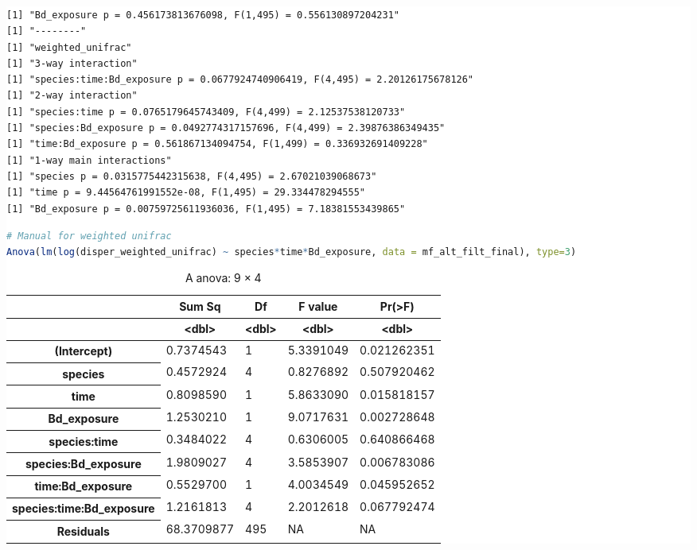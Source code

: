     [1] "Bd_exposure p = 0.456173813676098, F(1,495) = 0.556130897204231"
    [1] "--------"
    [1] "weighted_unifrac"
    [1] "3-way interaction"
    [1] "species:time:Bd_exposure p = 0.0677924740906419, F(4,495) = 2.20126175678126"
    [1] "2-way interaction"
    [1] "species:time p = 0.0765179645743409, F(4,499) = 2.12537538120733"
    [1] "species:Bd_exposure p = 0.0492774317157696, F(4,499) = 2.39876386349435"
    [1] "time:Bd_exposure p = 0.561867134094754, F(1,499) = 0.336932691409228"
    [1] "1-way main interactions"
    [1] "species p = 0.0315775442315638, F(4,495) = 2.67021039068673"
    [1] "time p = 9.44564761991552e-08, F(1,495) = 29.334478294555"
    [1] "Bd_exposure p = 0.00759725611936036, F(1,495) = 7.18381553439865"



```R
# Manual for weighted unifrac
Anova(lm(log(disper_weighted_unifrac) ~ species*time*Bd_exposure, data = mf_alt_filt_final), type=3)
```


<table>
<caption>A anova: 9 × 4</caption>
<thead>
	<tr><th></th><th scope=col>Sum Sq</th><th scope=col>Df</th><th scope=col>F value</th><th scope=col>Pr(&gt;F)</th></tr>
	<tr><th></th><th scope=col>&lt;dbl&gt;</th><th scope=col>&lt;dbl&gt;</th><th scope=col>&lt;dbl&gt;</th><th scope=col>&lt;dbl&gt;</th></tr>
</thead>
<tbody>
	<tr><th scope=row>(Intercept)</th><td> 0.7374543</td><td>  1</td><td>5.3391049</td><td>0.021262351</td></tr>
	<tr><th scope=row>species</th><td> 0.4572924</td><td>  4</td><td>0.8276892</td><td>0.507920462</td></tr>
	<tr><th scope=row>time</th><td> 0.8098590</td><td>  1</td><td>5.8633090</td><td>0.015818157</td></tr>
	<tr><th scope=row>Bd_exposure</th><td> 1.2530210</td><td>  1</td><td>9.0717631</td><td>0.002728648</td></tr>
	<tr><th scope=row>species:time</th><td> 0.3484022</td><td>  4</td><td>0.6306005</td><td>0.640866468</td></tr>
	<tr><th scope=row>species:Bd_exposure</th><td> 1.9809027</td><td>  4</td><td>3.5853907</td><td>0.006783086</td></tr>
	<tr><th scope=row>time:Bd_exposure</th><td> 0.5529700</td><td>  1</td><td>4.0034549</td><td>0.045952652</td></tr>
	<tr><th scope=row>species:time:Bd_exposure</th><td> 1.2161813</td><td>  4</td><td>2.2012618</td><td>0.067792474</td></tr>
	<tr><th scope=row>Residuals</th><td>68.3709877</td><td>495</td><td>       NA</td><td>         NA</td></tr>
</tbody>
</table>


